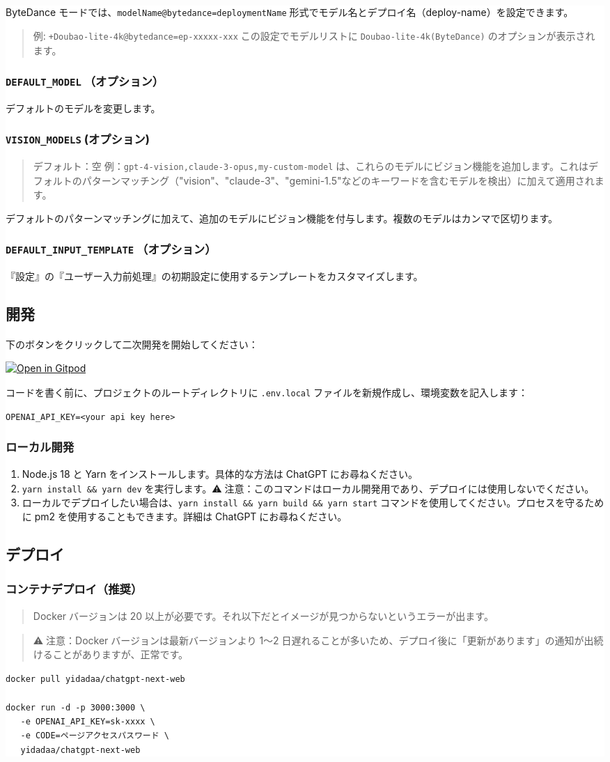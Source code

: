 ByteDance モードでは、`modelName@bytedance=deploymentName` 形式でモデル名とデプロイ名（deploy-name）を設定できます。
> 例: `+Doubao-lite-4k@bytedance=ep-xxxxx-xxx` この設定でモデルリストに `Doubao-lite-4k(ByteDance)` のオプションが表示されます。

### `DEFAULT_MODEL` （オプション）

デフォルトのモデルを変更します。

### `VISION_MODELS` (オプション)

> デフォルト：空
> 例：`gpt-4-vision,claude-3-opus,my-custom-model` は、これらのモデルにビジョン機能を追加します。これはデフォルトのパターンマッチング（"vision"、"claude-3"、"gemini-1.5"などのキーワードを含むモデルを検出）に加えて適用されます。

デフォルトのパターンマッチングに加えて、追加のモデルにビジョン機能を付与します。複数のモデルはカンマで区切ります。

### `DEFAULT_INPUT_TEMPLATE` （オプション）

『設定』の『ユーザー入力前処理』の初期設定に使用するテンプレートをカスタマイズします。


## 開発

下のボタンをクリックして二次開発を開始してください：

[![Open in Gitpod](https://gitpod.io/button/open-in-gitpod.svg)](https://gitpod.io/#https://github.com/Yidadaa/ChatGPT-Next-Web)

コードを書く前に、プロジェクトのルートディレクトリに `.env.local` ファイルを新規作成し、環境変数を記入します：

```
OPENAI_API_KEY=<your api key here>
```


### ローカル開発

1. Node.js 18 と Yarn をインストールします。具体的な方法は ChatGPT にお尋ねください。
2. `yarn install && yarn dev` を実行します。⚠️ 注意：このコマンドはローカル開発用であり、デプロイには使用しないでください。
3. ローカルでデプロイしたい場合は、`yarn install && yarn build && yarn start` コマンドを使用してください。プロセスを守るために pm2 を使用することもできます。詳細は ChatGPT にお尋ねください。


## デプロイ

### コンテナデプロイ（推奨）

> Docker バージョンは 20 以上が必要です。それ以下だとイメージが見つからないというエラーが出ます。

> ⚠️ 注意：Docker バージョンは最新バージョンより 1～2 日遅れることが多いため、デプロイ後に「更新があります」の通知が出続けることがありますが、正常です。

```shell
docker pull yidadaa/chatgpt-next-web

docker run -d -p 3000:3000 \
   -e OPENAI_API_KEY=sk-xxxx \
   -e CODE=ページアクセスパスワード \
   yidadaa/chatgpt-next-web
```
